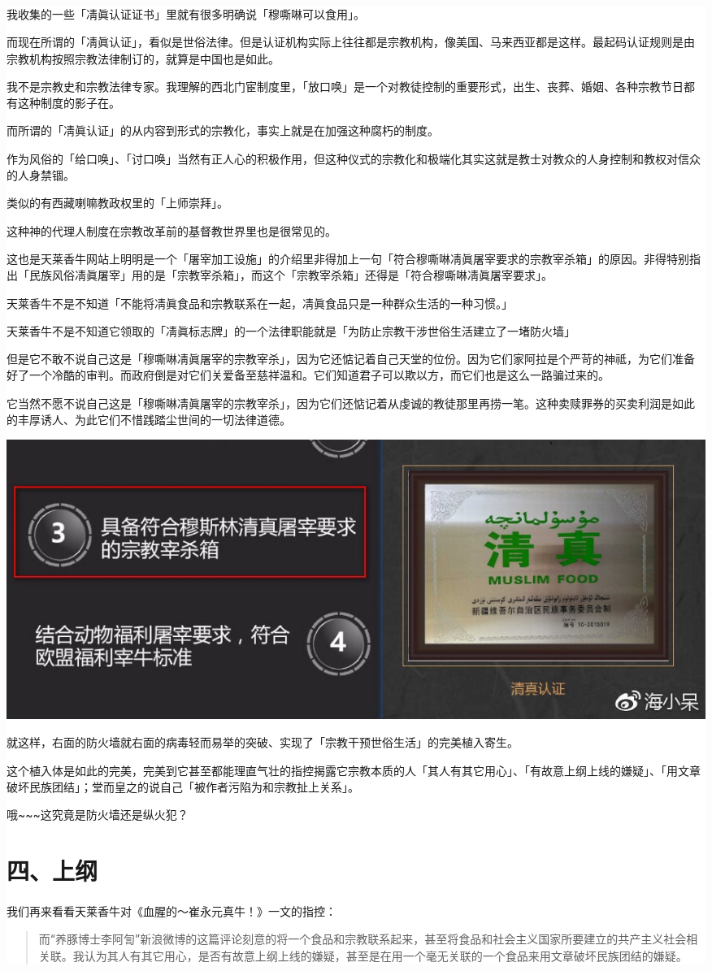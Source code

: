 我收集的一些「凊眞认证证书」里就有很多明确说「穆嘶啉可以食用」。

而现在所谓的「凊眞认证」，看似是世俗法律。但是认证机构实际上往往都是宗教机构，像美国、马来西亚都是这样。最起码认证规则是由宗教机构按照宗教法律制订的，就算是中国也是如此。

我不是宗教史和宗教法律专家。我理解的西北门宦制度里，「放口唤」是一个对教徒控制的重要形式，出生、丧葬、婚姻、各种宗教节日都有这种制度的影子在。

而所谓的「凊眞认证」的从内容到形式的宗教化，事实上就是在加强这种腐朽的制度。

作为风俗的「给口唤」、「讨口唤」当然有正人心的积极作用，但这种仪式的宗教化和极端化其实这就是教士对教众的人身控制和教权对信众的人身禁锢。

类似的有西藏喇嘛教政权里的「上师崇拜」。

这种神的代理人制度在宗教改革前的基督教世界里也是很常见的。

这也是天莱香牛网站上明明是一个「屠宰加工设施」的介绍里非得加上一句「符合穆嘶啉凊眞屠宰要求的宗教宰杀箱」的原因。非得特别指出「民族风俗凊眞屠宰」用的是「宗教宰杀箱」，而这个「宗教宰杀箱」还得是「符合穆嘶啉凊眞屠宰要求」。

天莱香牛不是不知道「不能将凊眞食品和宗教联系在一起，凊眞食品只是一种群众生活的一种习惯。」

天莱香牛不是不知道它领取的「凊眞标志牌」的一个法律职能就是「为防止宗教干涉世俗生活建立了一堵防火墙」

但是它不敢不说自己这是「穆嘶啉凊眞屠宰的宗教宰杀」，因为它还惦记着自己天堂的位份。因为它们家阿拉是个严苛的神祗，为它们准备好了一个冷酷的审判。而政府倒是对它们关爱备至慈祥温和。它们知道君子可以欺以方，而它们也是这么一路骗过来的。

它当然不愿不说自己这是「穆嘶啉凊眞屠宰的宗教宰杀」，因为它们还惦记着从虔诚的教徒那里再捞一笔。这种卖赎罪券的买卖利润是如此的丰厚诱人、为此它们不惜践踏尘世间的一切法律道德。

![20190201_093055_012](/assets/images/20190201_093055_012.jpg)

就这样，右面的防火墙就右面的病毒轻而易举的突破、实现了「宗教干预世俗生活」的完美植入寄生。

这个植入体是如此的完美，完美到它甚至都能理直气壮的指控揭露它宗教本质的人「其人有其它用心」、「有故意上纲上线的嫌疑」、「用文章破坏民族团结」；堂而皇之的说自己「被作者污陷为和宗教扯上关系」。

哦~~~这究竟是防火墙还是纵火犯？



# 四、上纲

我们再来看看天莱香牛对《血腥的～崔永元真牛！》一文的指控：

>而“养豚博士李阿訇”新浪微博的这篇评论刻意的将一个食品和宗教联系起来，甚至将食品和社会主义国家所要建立的共产主义社会相关联。我认为其人有其它用心，是否有故意上纲上线的嫌疑，甚至是在用一个毫无关联的一个食品来用文章破坏民族团结的嫌疑。

